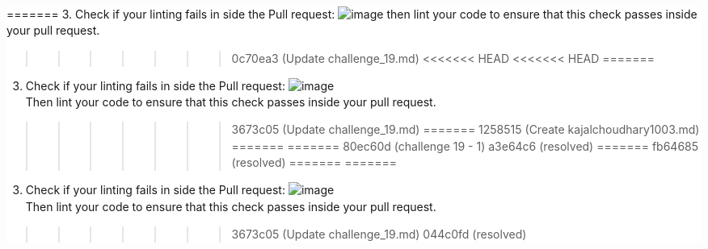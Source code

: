 =======
3. Check if your linting fails in side the Pull request: <img width="870" alt="image" src="https://user-images.githubusercontent.com/19529592/190969615-f3205b26-83eb-4b5f-b7a5-19567a575a9a.png"> then lint your code to ensure that this check passes inside your pull request. 
>>>>>>> 0c70ea3 (Update challenge_19.md)
<<<<<<< HEAD
<<<<<<< HEAD
=======
3. Check if your linting fails in side the Pull request: <img width="870" alt="image" src="https://user-images.githubusercontent.com/19529592/190969615-f3205b26-83eb-4b5f-b7a5-19567a575a9a.png"> <br> Then lint your code to ensure that this check passes inside your pull request. 
>>>>>>> 3673c05 (Update challenge_19.md)
=======
>>>>>>> 1258515 (Create kajalchoudhary1003.md)
=======
=======
>>>>>>> 80ec60d (challenge 19 - 1)
>>>>>>> a3e64c6 (resolved)
=======
>>>>>>> fb64685 (resolved)
=======
=======
3. Check if your linting fails in side the Pull request: <img width="870" alt="image" src="https://user-images.githubusercontent.com/19529592/190969615-f3205b26-83eb-4b5f-b7a5-19567a575a9a.png"> <br> Then lint your code to ensure that this check passes inside your pull request. 
>>>>>>> 3673c05 (Update challenge_19.md)
>>>>>>> 044c0fd (resolved)
